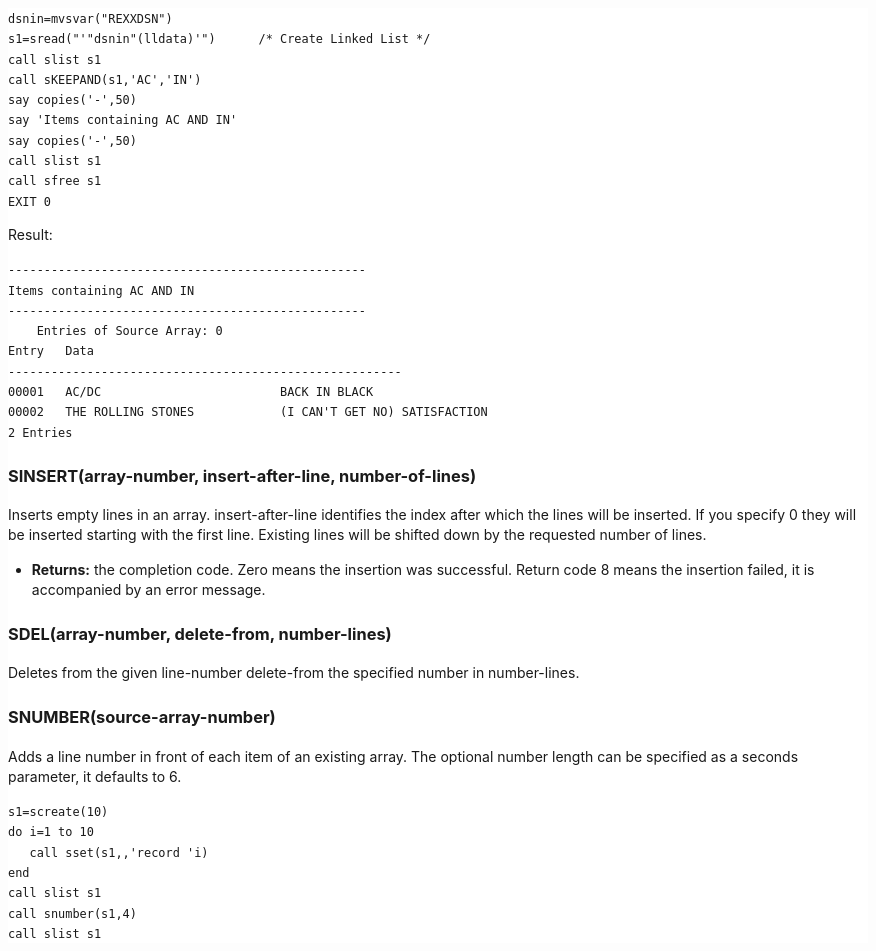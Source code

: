 ```rexx
dsnin=mvsvar("REXXDSN")
s1=sread("'"dsnin"(lldata)'")      /* Create Linked List */
call slist s1
call sKEEPAND(s1,'AC','IN')
say copies('-',50)
say 'Items containing AC AND IN'
say copies('-',50)
call slist s1
call sfree s1
EXIT 0
```

Result:

```default
--------------------------------------------------
Items containing AC AND IN
--------------------------------------------------
    Entries of Source Array: 0
Entry   Data
-------------------------------------------------------
00001   AC/DC                         BACK IN BLACK
00002   THE ROLLING STONES            (I CAN'T GET NO) SATISFACTION
2 Entries
```

### SINSERT(array-number, insert-after-line, number-of-lines)

Inserts empty lines in an array. insert-after-line identifies the index
after which the lines will be inserted. If you specify 0 they will be
inserted starting with the first line. Existing lines will be shifted down
by the requested number of lines.

* **Returns:**
  the completion code. Zero means the insertion was successful. Return code 8 means the insertion failed, it is accompanied by an error message.

### SDEL(array-number, delete-from, number-lines)

Deletes from the given line-number delete-from the specified number in
number-lines.

### SNUMBER(source-array-number)

Adds a line number in front of each item of an existing array. The optional
number length can be specified as a seconds parameter, it defaults to 6.

```rexx
s1=screate(10)
do i=1 to 10
   call sset(s1,,'record 'i)
end
call slist s1
call snumber(s1,4)
call slist s1
```
